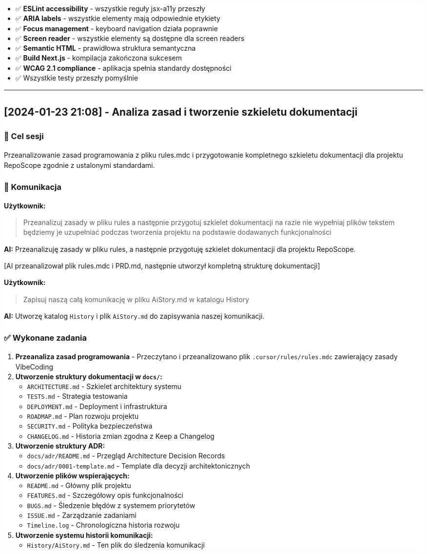 - ✅ **ESLint accessibility** - wszystkie reguły jsx-a11y przeszły
- ✅ **ARIA labels** - wszystkie elementy mają odpowiednie etykiety
- ✅ **Focus management** - keyboard navigation działa poprawnie
- ✅ **Screen reader** - wszystkie elementy są dostępne dla screen readers
- ✅ **Semantic HTML** - prawidłowa struktura semantyczna
- ✅ **Build Next.js** - kompilacja zakończona sukcesem
- ✅ **WCAG 2.1 compliance** - aplikacja spełnia standardy dostępności
- ✅ Wszystkie testy przeszły pomyślnie

---

## [2024-01-23 21:08] - Analiza zasad i tworzenie szkieletu dokumentacji

### 🎯 Cel sesji

Przeanalizowanie zasad programowania z pliku rules.mdc i przygotowanie kompletnego szkieletu dokumentacji dla projektu RepoScope zgodnie z ustalonymi standardami.

### 💬 Komunikacja

**Użytkownik:**

> Przeanalizuj zasady w pliku rules a następnie przygotuj szkielet dokumentacji na razie nie wypełniaj plików tekstem będziemy je uzupełniać podczas tworzenia projektu na podstawie dodawanych funkcjonalności

**AI:**
Przeanalizuję zasady w pliku rules, a następnie przygotuję szkielet dokumentacji dla projektu RepoScope.

[AI przeanalizował plik rules.mdc i PRD.md, następnie utworzył kompletną strukturę dokumentacji]

**Użytkownik:**

> Zapisuj naszą całą komunikację w pliku AiStory.md w katalogu History

**AI:**
Utworzę katalog `History` i plik `AiStory.md` do zapisywania naszej komunikacji.

### ✅ Wykonane zadania

1. **Przeanaliza zasad programowania** - Przeczytano i przeanalizowano plik `.cursor/rules/rules.mdc` zawierający zasady VibeCoding
2. **Utworzenie struktury dokumentacji w `docs/`:**
   - `ARCHITECTURE.md` - Szkielet architektury systemu
   - `TESTS.md` - Strategia testowania
   - `DEPLOYMENT.md` - Deployment i infrastruktura
   - `ROADMAP.md` - Plan rozwoju projektu
   - `SECURITY.md` - Polityka bezpieczeństwa
   - `CHANGELOG.md` - Historia zmian zgodna z Keep a Changelog
3. **Utworzenie struktury ADR:**
   - `docs/adr/README.md` - Przegląd Architecture Decision Records
   - `docs/adr/0001-template.md` - Template dla decyzji architektonicznych
4. **Utworzenie plików wspierających:**
   - `README.md` - Główny plik projektu
   - `FEATURES.md` - Szczegółowy opis funkcjonalności
   - `BUGS.md` - Śledzenie błędów z systemem priorytetów
   - `ISSUE.md` - Zarządzanie zadaniami
   - `Timeline.log` - Chronologiczna historia rozwoju
5. **Utworzenie systemu historii komunikacji:**
   - `History/AiStory.md` - Ten plik do śledzenia komunikacji
